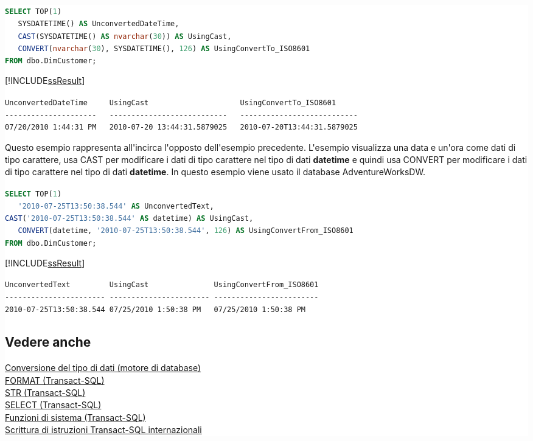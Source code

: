 ```sql
SELECT TOP(1)  
   SYSDATETIME() AS UnconvertedDateTime,  
   CAST(SYSDATETIME() AS nvarchar(30)) AS UsingCast,  
   CONVERT(nvarchar(30), SYSDATETIME(), 126) AS UsingConvertTo_ISO8601  
FROM dbo.DimCustomer;  
```  
  
[!INCLUDE[ssResult](../../includes/ssresult-md.md)]
  
```  
UnconvertedDateTime     UsingCast                     UsingConvertTo_ISO8601  
---------------------   ---------------------------   ---------------------------  
07/20/2010 1:44:31 PM   2010-07-20 13:44:31.5879025   2010-07-20T13:44:31.5879025  
```  
  
Questo esempio rappresenta all'incirca l'opposto dell'esempio precedente. L'esempio visualizza una data e un'ora come dati di tipo carattere, usa CAST per modificare i dati di tipo carattere nel tipo di dati **datetime** e quindi usa CONVERT per modificare i dati di tipo carattere nel tipo di dati **datetime**. In questo esempio viene usato il database AdventureWorksDW.
  
```sql
SELECT TOP(1)   
   '2010-07-25T13:50:38.544' AS UnconvertedText,  
CAST('2010-07-25T13:50:38.544' AS datetime) AS UsingCast,  
   CONVERT(datetime, '2010-07-25T13:50:38.544', 126) AS UsingConvertFrom_ISO8601  
FROM dbo.DimCustomer;  
```  
  
[!INCLUDE[ssResult](../../includes/ssresult-md.md)]
  
```  
UnconvertedText         UsingCast               UsingConvertFrom_ISO8601
----------------------- ----------------------- ------------------------
2010-07-25T13:50:38.544 07/25/2010 1:50:38 PM   07/25/2010 1:50:38 PM  
```  
  
## <a name="see-also"></a>Vedere anche
 [Conversione del tipo di dati &#40;motore di database&#41;](../../t-sql/data-types/data-type-conversion-database-engine.md)  
 [FORMAT &#40;Transact-SQL&#41;](../../t-sql/functions/format-transact-sql.md)  
 [STR &#40;Transact-SQL&#41;](../../t-sql/functions/str-transact-sql.md)  
 [SELECT &#40;Transact-SQL&#41;](../../t-sql/queries/select-transact-sql.md)  
 [Funzioni di sistema &#40;Transact-SQL&#41;](../../relational-databases/system-functions/system-functions-for-transact-sql.md)  
 [Scrittura di istruzioni Transact-SQL internazionali](../../relational-databases/collations/write-international-transact-sql-statements.md)
  
